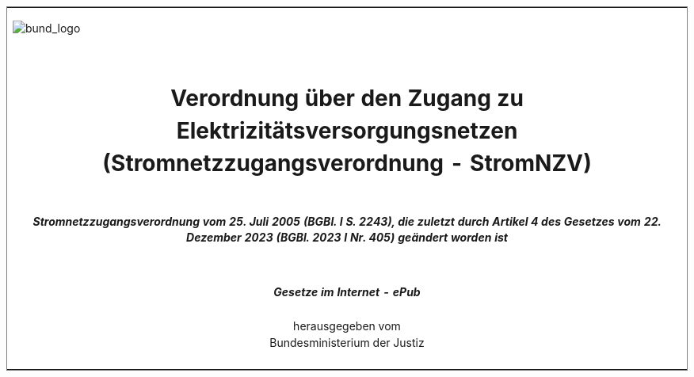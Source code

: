 <span id="DECKBLATT.html"></span>

<table border="0" frame="border" width="100%">

<tr valign="top">

<td align="left">

![bund\_logo](BfJ_2021_Web_de_de.gif)

</td>

<td align="right">

 

</td>

</tr>

<tr align="center" valign="middle">

<td colspan="2">

# Verordnung über den Zugang zu Elektrizitätsversorgungsnetzen (Stromnetzzugangsverordnung - StromNZV)

</td>

</tr>

<tr align="center" valign="middle">

<td colspan="2">

##### Stromnetzzugangsverordnung vom 25. Juli 2005 (BGBl. I S. 2243), die zuletzt durch Artikel 4 des Gesetzes vom 22. Dezember 2023 (BGBl. 2023 I Nr. 405) geändert worden ist

</td>

</tr>

<tr align="center" valign="middle">

<td colspan="2">

  
  

##### Gesetze im Internet - ePub  
  
herausgegeben vom  
Bundesministerium der Justiz

</td>

</tr>

<tr align="center" valign="bottom">

<td colspan="2">
